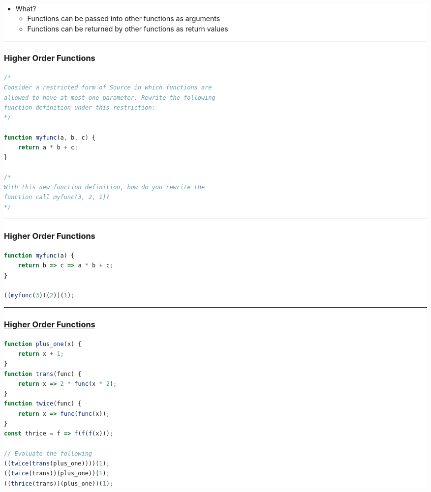 - What?
    - Functions can be passed into other functions as arguments
    - Functions can be returned by other functions as return values


----

### Higher Order Functions

```javascript
/*
Consider a restricted form of Source in which functions are 
allowed to have at most one parameter. Rewrite the following 
function definition under this restriction:
*/

function myfunc(a, b, c) {
    return a * b + c;
}

/*
With this new function definition, how do you rewrite the
function call myfunc(3, 2, 1)?
*/
```

----

### Higher Order Functions

```javascript
function myfunc(a) {
    return b => c => a * b + c;
}

((myfunc(3))(2))(1);
```

----

### [Higher Order Functions](https://sourceacademy.nus.edu.sg/playground#chap=1&ext=NONE&prgrm=GYVwdgxgLglg9mABABwDYgM4H0EFMAUAHgJSIDeAUItYgE65Qi1KGIDUiAjANwUC%2BFCqEiwEiKLQCGYDPmERSlGnQZMWiALwA%2BRACZEAKkTyihvcV4Ch4aPCRQA7jAgF5iqjXqNmiVtuM2coEkFvyCEAgYUOIAFrTOuJrGmjp%2BOsBymSGhFAD0uYgAogBukuiSUIlQMYnAcKiocE5gAOYUACYwGGiSAJ74A44J%2BBLSsmiYOGC4xLPE%2BJyz3Ij5Kt4yegBsHV09-YNOLiNSMrP4E9h4Z4sWKwVeahh6AAw73ah9AyNxw6On8xcpjN5jdlqsHswngB2XRAA)

```javascript
function plus_one(x) {
    return x + 1;
}
function trans(func) {
    return x => 2 * func(x * 2);
}
function twice(func) {
    return x => func(func(x));
}
const thrice = f => f(f(f(x)));

// Evaluate the following
((twice(trans(plus_one))))(1);
((twice(trans))(plus_one))(1);
((thrice(trans))(plus_one))(1);
```
